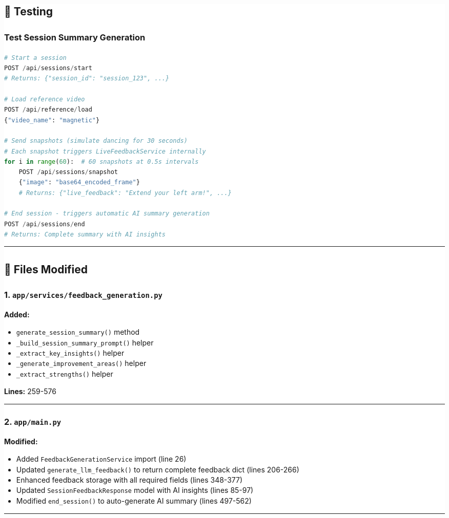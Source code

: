 
## 🧪 Testing

### Test Session Summary Generation

```python
# Start a session
POST /api/sessions/start
# Returns: {"session_id": "session_123", ...}

# Load reference video
POST /api/reference/load
{"video_name": "magnetic"}

# Send snapshots (simulate dancing for 30 seconds)
# Each snapshot triggers LiveFeedbackService internally
for i in range(60):  # 60 snapshots at 0.5s intervals
    POST /api/sessions/snapshot
    {"image": "base64_encoded_frame"}
    # Returns: {"live_feedback": "Extend your left arm!", ...}

# End session - triggers automatic AI summary generation
POST /api/sessions/end
# Returns: Complete summary with AI insights
```

---

## 📁 Files Modified

### 1. `app/services/feedback_generation.py`
**Added:**
- `generate_session_summary()` method
- `_build_session_summary_prompt()` helper
- `_extract_key_insights()` helper
- `_generate_improvement_areas()` helper
- `_extract_strengths()` helper

**Lines:** 259-576

---

### 2. `app/main.py`
**Modified:**
- Added `FeedbackGenerationService` import (line 26)
- Updated `generate_llm_feedback()` to return complete feedback dict (lines 206-266)
- Enhanced feedback storage with all required fields (lines 348-377)
- Updated `SessionFeedbackResponse` model with AI insights (lines 85-97)
- Modified `end_session()` to auto-generate AI summary (lines 497-562)

---
